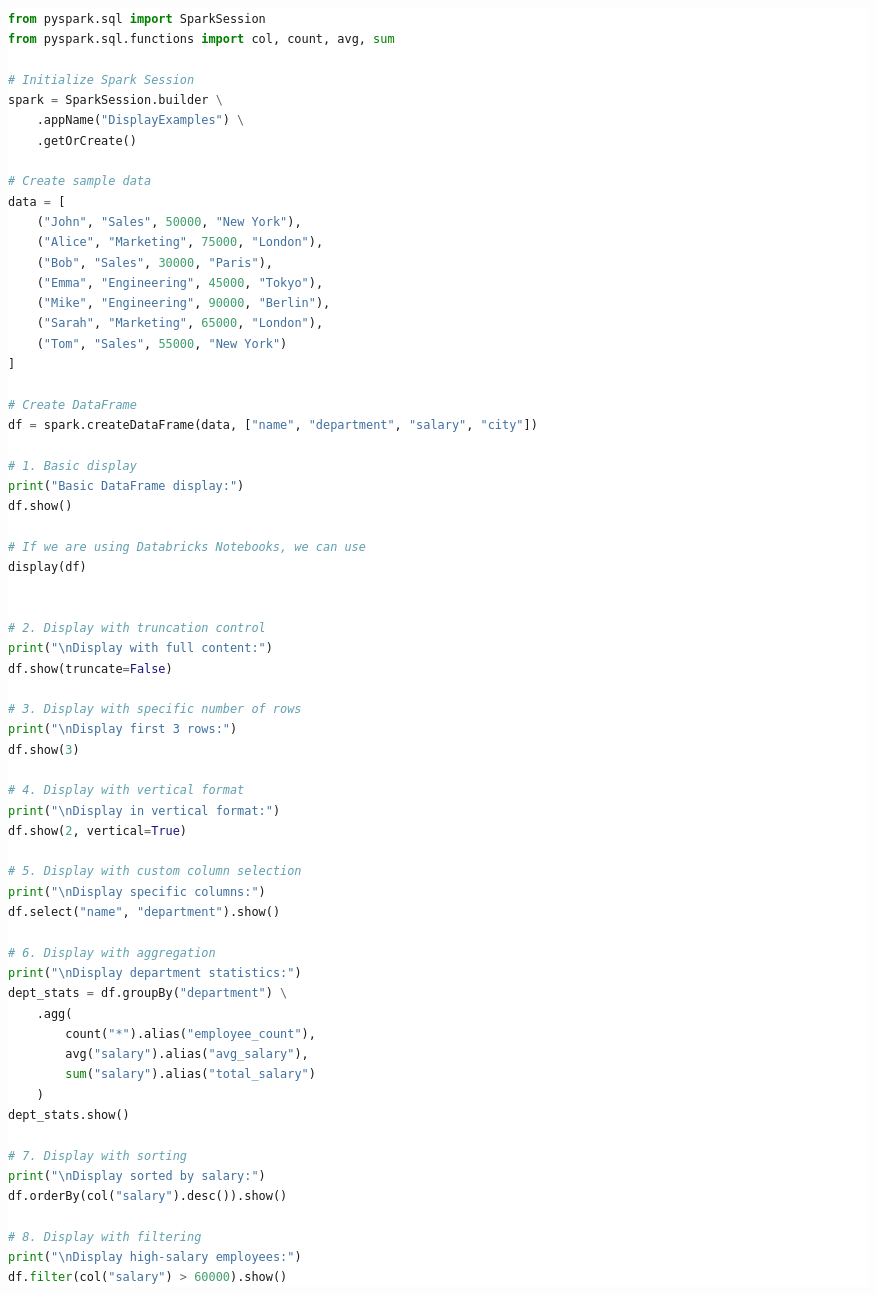 ```python
from pyspark.sql import SparkSession
from pyspark.sql.functions import col, count, avg, sum

# Initialize Spark Session
spark = SparkSession.builder \
    .appName("DisplayExamples") \
    .getOrCreate()

# Create sample data
data = [
    ("John", "Sales", 50000, "New York"),
    ("Alice", "Marketing", 75000, "London"),
    ("Bob", "Sales", 30000, "Paris"),
    ("Emma", "Engineering", 45000, "Tokyo"),
    ("Mike", "Engineering", 90000, "Berlin"),
    ("Sarah", "Marketing", 65000, "London"),
    ("Tom", "Sales", 55000, "New York")
]

# Create DataFrame
df = spark.createDataFrame(data, ["name", "department", "salary", "city"])

# 1. Basic display
print("Basic DataFrame display:")
df.show()

# If we are using Databricks Notebooks, we can use 
display(df)


# 2. Display with truncation control
print("\nDisplay with full content:")
df.show(truncate=False)

# 3. Display with specific number of rows
print("\nDisplay first 3 rows:")
df.show(3)

# 4. Display with vertical format
print("\nDisplay in vertical format:")
df.show(2, vertical=True)

# 5. Display with custom column selection
print("\nDisplay specific columns:")
df.select("name", "department").show()

# 6. Display with aggregation
print("\nDisplay department statistics:")
dept_stats = df.groupBy("department") \
    .agg(
        count("*").alias("employee_count"),
        avg("salary").alias("avg_salary"),
        sum("salary").alias("total_salary")
    )
dept_stats.show()

# 7. Display with sorting
print("\nDisplay sorted by salary:")
df.orderBy(col("salary").desc()).show()

# 8. Display with filtering
print("\nDisplay high-salary employees:")
df.filter(col("salary") > 60000).show()
```